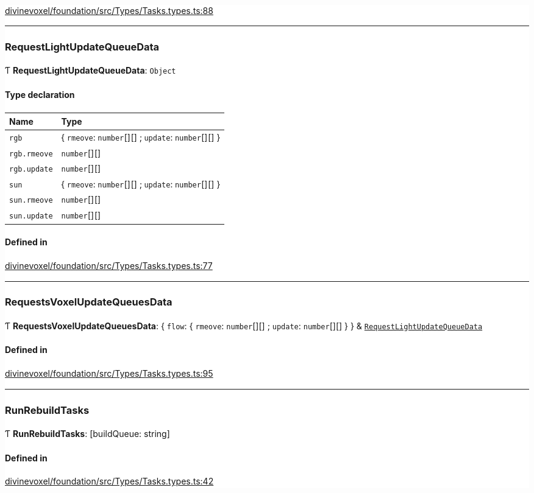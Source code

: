 [divinevoxel/foundation/src/Types/Tasks.types.ts:88](https://github.com/lucasdamianjohnson/DivineVoxelEngine/blob/596fa7391478620ed460dfb4856ff0a763b91c49/divinevoxel/foundation/src/Types/Tasks.types.ts#L88)

___

### RequestLightUpdateQueueData

Ƭ **RequestLightUpdateQueueData**: `Object`

#### Type declaration

| Name | Type |
| :------ | :------ |
| `rgb` | \{ `rmeove`: `number`[][] ; `update`: `number`[][]  } |
| `rgb.rmeove` | `number`[][] |
| `rgb.update` | `number`[][] |
| `sun` | \{ `rmeove`: `number`[][] ; `update`: `number`[][]  } |
| `sun.rmeove` | `number`[][] |
| `sun.update` | `number`[][] |

#### Defined in

[divinevoxel/foundation/src/Types/Tasks.types.ts:77](https://github.com/lucasdamianjohnson/DivineVoxelEngine/blob/596fa7391478620ed460dfb4856ff0a763b91c49/divinevoxel/foundation/src/Types/Tasks.types.ts#L77)

___

### RequestsVoxelUpdateQueuesData

Ƭ **RequestsVoxelUpdateQueuesData**: \{ `flow`: \{ `rmeove`: `number`[][] ; `update`: `number`[][]  }  } & [`RequestLightUpdateQueueData`](Types_Tasks_types.md#requestlightupdatequeuedata)

#### Defined in

[divinevoxel/foundation/src/Types/Tasks.types.ts:95](https://github.com/lucasdamianjohnson/DivineVoxelEngine/blob/596fa7391478620ed460dfb4856ff0a763b91c49/divinevoxel/foundation/src/Types/Tasks.types.ts#L95)

___

### RunRebuildTasks

Ƭ **RunRebuildTasks**: [buildQueue: string]

#### Defined in

[divinevoxel/foundation/src/Types/Tasks.types.ts:42](https://github.com/lucasdamianjohnson/DivineVoxelEngine/blob/596fa7391478620ed460dfb4856ff0a763b91c49/divinevoxel/foundation/src/Types/Tasks.types.ts#L42)
